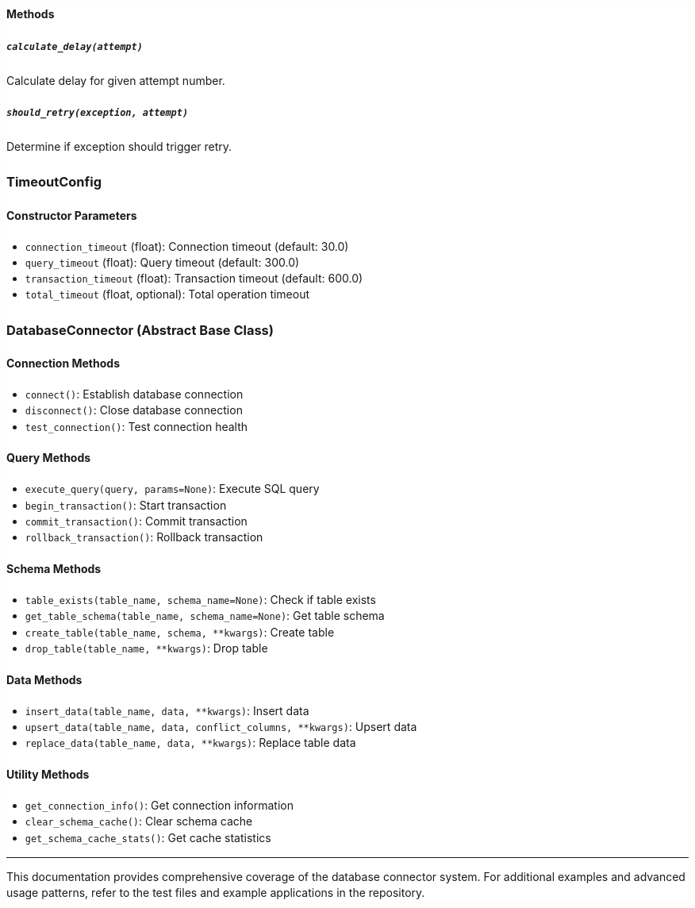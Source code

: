 #### Methods

##### `calculate_delay(attempt)`
Calculate delay for given attempt number.

##### `should_retry(exception, attempt)`
Determine if exception should trigger retry.

### TimeoutConfig

#### Constructor Parameters
- `connection_timeout` (float): Connection timeout (default: 30.0)
- `query_timeout` (float): Query timeout (default: 300.0)
- `transaction_timeout` (float): Transaction timeout (default: 600.0)
- `total_timeout` (float, optional): Total operation timeout

### DatabaseConnector (Abstract Base Class)

#### Connection Methods
- `connect()`: Establish database connection
- `disconnect()`: Close database connection
- `test_connection()`: Test connection health

#### Query Methods
- `execute_query(query, params=None)`: Execute SQL query
- `begin_transaction()`: Start transaction
- `commit_transaction()`: Commit transaction
- `rollback_transaction()`: Rollback transaction

#### Schema Methods
- `table_exists(table_name, schema_name=None)`: Check if table exists
- `get_table_schema(table_name, schema_name=None)`: Get table schema
- `create_table(table_name, schema, **kwargs)`: Create table
- `drop_table(table_name, **kwargs)`: Drop table

#### Data Methods
- `insert_data(table_name, data, **kwargs)`: Insert data
- `upsert_data(table_name, data, conflict_columns, **kwargs)`: Upsert data
- `replace_data(table_name, data, **kwargs)`: Replace table data

#### Utility Methods
- `get_connection_info()`: Get connection information
- `clear_schema_cache()`: Clear schema cache
- `get_schema_cache_stats()`: Get cache statistics

---

This documentation provides comprehensive coverage of the database connector system. For additional examples and advanced usage patterns, refer to the test files and example applications in the repository.
